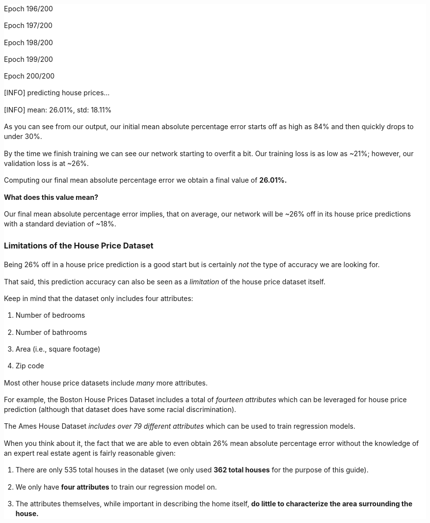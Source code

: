 Epoch 196/200

Epoch 197/200

Epoch 198/200

Epoch 199/200

Epoch 200/200

[INFO] predicting house prices...

[INFO] mean: 26.01%, std: 18.11%

As you can see from our output, our initial mean absolute percentage error starts off as high as 84% and then quickly drops to under 30%.

By the time we finish training we can see our network starting to overfit a bit. Our training loss is as low as ~21%; however, our validation loss is at ~26%.

Computing our final mean absolute percentage error we obtain a final value of **26.01%.**

**What does this value mean?**

Our final mean absolute percentage error implies, that on average, our network will be ~26% off in its house price predictions with a standard deviation of ~18%.

### Limitations of the House Price Dataset

Being 26% off in a house price prediction is a good start but is certainly *not* the type of accuracy we are looking for.

That said, this prediction accuracy can also be seen as a *limitation* of the house price dataset itself.

Keep in mind that the dataset only includes four attributes:

1. Number of bedrooms

1. Number of bathrooms

1. Area (i.e., square footage)

1. Zip code


Most other house price datasets include *many* more attributes.

For example, the Boston House Prices Dataset includes a total of *fourteen attributes* which can be leveraged for house price prediction (although that dataset does have some racial discrimination).

The Ames House Dataset *includes over 79 different attributes* which can be used to train regression models.

When you think about it, the fact that we are able to even obtain 26% mean absolute percentage error without the knowledge of an expert real estate agent is fairly reasonable given:

1. There are only 535 total houses in the dataset (we only used **362 total houses** for the purpose of this guide).

1. We only have **four attributes** to train our regression model on.

1. The attributes themselves, while important in describing the home itself, **do little to characterize the area surrounding the house.**
